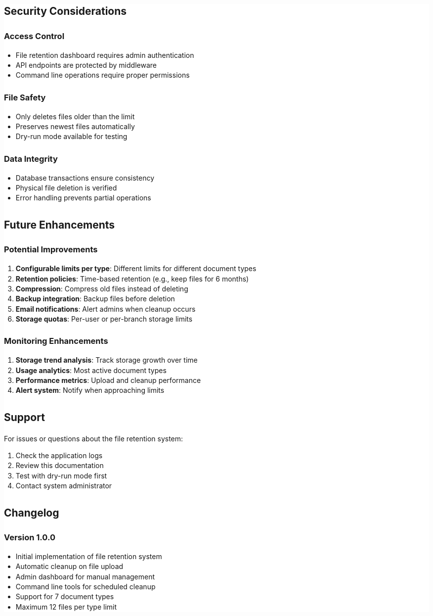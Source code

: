 ## Security Considerations

### Access Control
- File retention dashboard requires admin authentication
- API endpoints are protected by middleware
- Command line operations require proper permissions

### File Safety
- Only deletes files older than the limit
- Preserves newest files automatically
- Dry-run mode available for testing

### Data Integrity
- Database transactions ensure consistency
- Physical file deletion is verified
- Error handling prevents partial operations

## Future Enhancements

### Potential Improvements
1. **Configurable limits per type**: Different limits for different document types
2. **Retention policies**: Time-based retention (e.g., keep files for 6 months)
3. **Compression**: Compress old files instead of deleting
4. **Backup integration**: Backup files before deletion
5. **Email notifications**: Alert admins when cleanup occurs
6. **Storage quotas**: Per-user or per-branch storage limits

### Monitoring Enhancements
1. **Storage trend analysis**: Track storage growth over time
2. **Usage analytics**: Most active document types
3. **Performance metrics**: Upload and cleanup performance
4. **Alert system**: Notify when approaching limits

## Support

For issues or questions about the file retention system:

1. Check the application logs
2. Review this documentation
3. Test with dry-run mode first
4. Contact system administrator

## Changelog

### Version 1.0.0
- Initial implementation of file retention system
- Automatic cleanup on file upload
- Admin dashboard for manual management
- Command line tools for scheduled cleanup
- Support for 7 document types
- Maximum 12 files per type limit 
